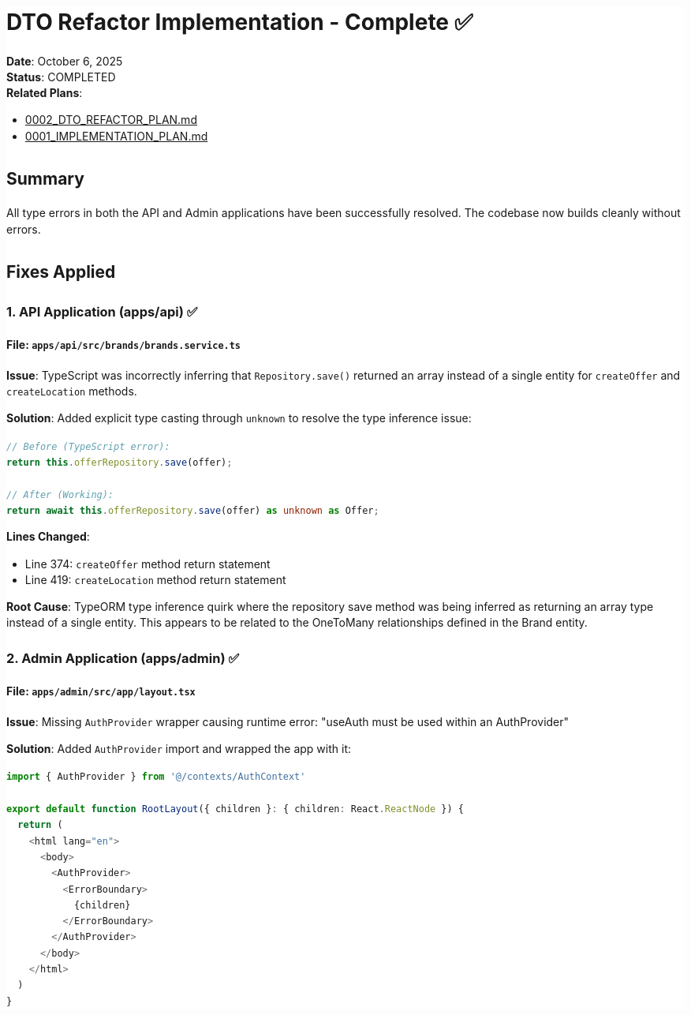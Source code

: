 # DTO Refactor Implementation - Complete ✅

**Date**: October 6, 2025  
**Status**: COMPLETED  
**Related Plans**: 
- [0002_DTO_REFACTOR_PLAN.md](./0002_DTO_REFACTOR_PLAN.md)
- [0001_IMPLEMENTATION_PLAN.md](./0001_IMPLEMENTATION_PLAN.md)

## Summary

All type errors in both the API and Admin applications have been successfully resolved. The codebase now builds cleanly without errors.

## Fixes Applied

### 1. API Application (apps/api) ✅

#### File: `apps/api/src/brands/brands.service.ts`

**Issue**: TypeScript was incorrectly inferring that `Repository.save()` returned an array instead of a single entity for `createOffer` and `createLocation` methods.

**Solution**: Added explicit type casting through `unknown` to resolve the type inference issue:

```typescript
// Before (TypeScript error):
return this.offerRepository.save(offer);

// After (Working):
return await this.offerRepository.save(offer) as unknown as Offer;
```

**Lines Changed**:
- Line 374: `createOffer` method return statement
- Line 419: `createLocation` method return statement

**Root Cause**: TypeORM type inference quirk where the repository save method was being inferred as returning an array type instead of a single entity. This appears to be related to the OneToMany relationships defined in the Brand entity.

### 2. Admin Application (apps/admin) ✅

#### File: `apps/admin/src/app/layout.tsx`

**Issue**: Missing `AuthProvider` wrapper causing runtime error: "useAuth must be used within an AuthProvider"

**Solution**: Added `AuthProvider` import and wrapped the app with it:

```typescript
import { AuthProvider } from '@/contexts/AuthContext'

export default function RootLayout({ children }: { children: React.ReactNode }) {
  return (
    <html lang="en">
      <body>
        <AuthProvider>
          <ErrorBoundary>
            {children}
          </ErrorBoundary>
        </AuthProvider>
      </body>
    </html>
  )
}
```